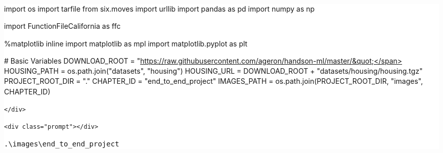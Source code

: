 <span class="kn">import</span> <span class="nn">os</span>
<span class="kn">import</span> <span class="nn">tarfile</span>
<span class="kn">from</span> <span class="nn">six.moves</span> <span class="kn">import</span> <span class="n">urllib</span>
<span class="kn">import</span> <span class="nn">pandas</span> <span class="k">as</span> <span class="nn">pd</span>
<span class="kn">import</span> <span class="nn">numpy</span> <span class="k">as</span> <span class="nn">np</span>

<span class="kn">import</span> <span class="nn">FunctionFileCalifornia</span> <span class="k">as</span> <span class="nn">ffc</span>

<span class="o">%</span><span class="k">matplotlib</span> inline
<span class="kn">import</span> <span class="nn">matplotlib</span> <span class="k">as</span> <span class="nn">mpl</span>
<span class="kn">import</span> <span class="nn">matplotlib.pyplot</span> <span class="k">as</span> <span class="nn">plt</span>

<span class="c1"># Basic Variables</span>
<span class="n">DOWNLOAD_ROOT</span> <span class="o">=</span> <span class="s2">&quot;https://raw.githubusercontent.com/ageron/handson-ml/master/&quot;</span>
<span class="n">HOUSING_PATH</span> <span class="o">=</span> <span class="n">os</span><span class="o">.</span><span class="n">path</span><span class="o">.</span><span class="n">join</span><span class="p">(</span><span class="s2">&quot;datasets&quot;</span><span class="p">,</span> <span class="s2">&quot;housing&quot;</span><span class="p">)</span>
<span class="n">HOUSING_URL</span> <span class="o">=</span> <span class="n">DOWNLOAD_ROOT</span> <span class="o">+</span> <span class="s2">&quot;datasets/housing/housing.tgz&quot;</span>
<span class="n">PROJECT_ROOT_DIR</span> <span class="o">=</span> <span class="s2">&quot;.&quot;</span>
<span class="n">CHAPTER_ID</span> <span class="o">=</span> <span class="s2">&quot;end_to_end_project&quot;</span>
<span class="n">IMAGES_PATH</span> <span class="o">=</span> <span class="n">os</span><span class="o">.</span><span class="n">path</span><span class="o">.</span><span class="n">join</span><span class="p">(</span><span class="n">PROJECT_ROOT_DIR</span><span class="p">,</span> <span class="s2">&quot;images&quot;</span><span class="p">,</span> <span class="n">CHAPTER_ID</span><span class="p">)</span>
</pre></div>

    </div>
</div>
</div>

<div class="output_wrapper">
<div class="output">


<div class="output_area">

    <div class="prompt"></div>


<div class="output_subarea output_stream output_stdout output_text">
<pre>.\images\end_to_end_project
</pre>
</div>
</div>
